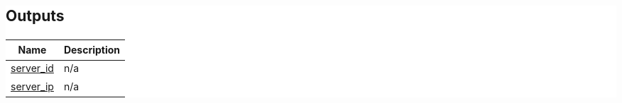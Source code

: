 ## Outputs

| Name | Description |
|------|-------------|
| <a name="output_server_id"></a> [server\_id](#output\_server\_id) | n/a |
| <a name="output_server_ip"></a> [server\_ip](#output\_server\_ip) | n/a |

